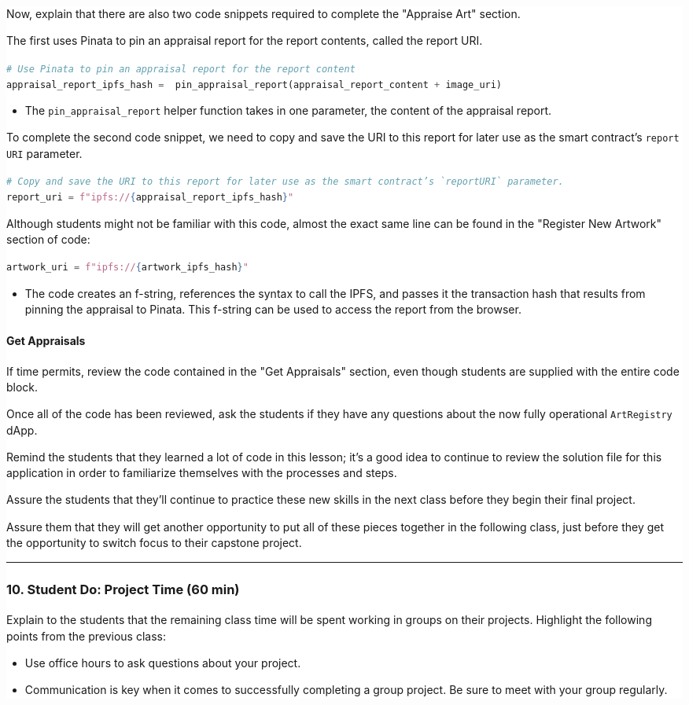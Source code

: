 Now, explain that there are also two code snippets required to complete the "Appraise Art" section.

The first uses Pinata to pin an appraisal report for the report contents, called the report URI.

```python
# Use Pinata to pin an appraisal report for the report content
appraisal_report_ipfs_hash =  pin_appraisal_report(appraisal_report_content + image_uri)
```

- The `pin_appraisal_report` helper function takes in one parameter, the content of the appraisal report.

To complete the second code snippet, we need to copy and save the URI to this report for later use as the smart contract’s `reportURI` parameter.

```python
# Copy and save the URI to this report for later use as the smart contract’s `reportURI` parameter.
report_uri = f"ipfs://{appraisal_report_ipfs_hash}"
```

Although students might not be familiar with this code, almost the exact same line can be found in the "Register New Artwork" section of code:

```python
artwork_uri = f"ipfs://{artwork_ipfs_hash}"
```

- The code creates an f-string, references the syntax to call the IPFS, and passes it the transaction hash that results from pinning the appraisal to Pinata. This f-string can be used to access the report from the browser.

#### Get Appraisals

If time permits, review the code contained in the "Get Appraisals" section, even though students are supplied with the entire code block.

Once all of the code has been reviewed, ask the students if they have any questions about the now fully operational `ArtRegistry` dApp.

Remind the students that they learned a lot of code in this lesson; it’s a good idea to continue to review the solution file for this application in order to familiarize themselves with the processes and steps.

Assure the students that they’ll continue to practice these new skills in the next class before they begin their final project.

Assure them that they will get another opportunity to put all of these pieces together in the following class, just before they get the opportunity to switch focus to their capstone project.

---

### 10. Student Do: Project Time (60 min)

Explain to the students that the remaining class time will be spent working in groups on their projects. Highlight the following points from the previous class:

- Use office hours to ask questions about your project.

- Communication is key when it comes to successfully completing a group project. Be sure to meet with your group regularly.
